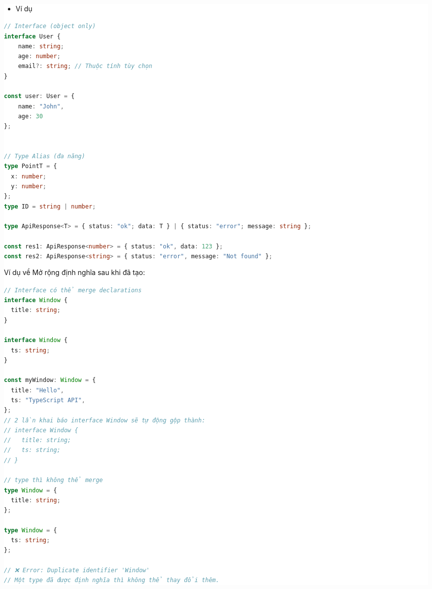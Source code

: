 - Ví dụ
```ts
// Interface (object only)
interface User {
    name: string;
    age: number;
    email?: string; // Thuộc tính tùy chọn
}

const user: User = {
    name: "John",
    age: 30
};


// Type Alias (đa năng)
type PointT = {
  x: number;
  y: number;
};
type ID = string | number;

type ApiResponse<T> = { status: "ok"; data: T } | { status: "error"; message: string };

const res1: ApiResponse<number> = { status: "ok", data: 123 };
const res2: ApiResponse<string> = { status: "error", message: "Not found" };
```

Ví dụ về Mở rộng định nghĩa sau khi đã tạo:
```ts
// Interface có thể merge declarations
interface Window {
  title: string;
}

interface Window {
  ts: string;
}

const myWindow: Window = {
  title: "Hello",
  ts: "TypeScript API",
};
// 2 lần khai báo interface Window sẽ tự động gộp thành:
// interface Window {
//   title: string;
//   ts: string;
// }

// type thì không thể merge
type Window = {
  title: string;
};

type Window = {
  ts: string;
};

// ❌ Error: Duplicate identifier 'Window'
// Một type đã được định nghĩa thì không thể thay đổi thêm.

```
